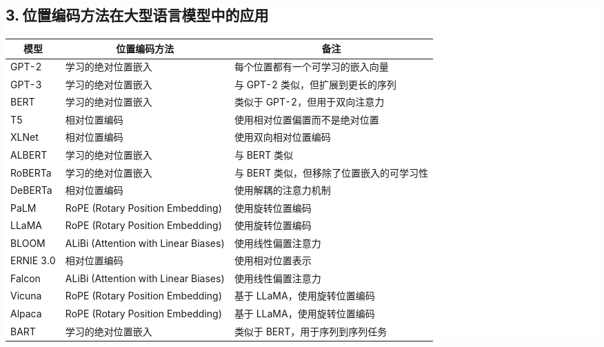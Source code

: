 ## 3. 位置编码方法在大型语言模型中的应用



| 模型 | 位置编码方法 | 备注 |
|------|--------------|------|
| GPT-2 | 学习的绝对位置嵌入 | 每个位置都有一个可学习的嵌入向量 |
| GPT-3 | 学习的绝对位置嵌入 | 与 GPT-2 类似，但扩展到更长的序列 |
| BERT | 学习的绝对位置嵌入 | 类似于 GPT-2，但用于双向注意力 |
| T5 | 相对位置编码 | 使用相对位置偏置而不是绝对位置 |
| XLNet | 相对位置编码 | 使用双向相对位置编码 |
| ALBERT | 学习的绝对位置嵌入 | 与 BERT 类似 |
| RoBERTa | 学习的绝对位置嵌入 | 与 BERT 类似，但移除了位置嵌入的可学习性 |
| DeBERTa | 相对位置编码 | 使用解耦的注意力机制 |
| PaLM | RoPE (Rotary Position Embedding) | 使用旋转位置编码 |
| LLaMA | RoPE (Rotary Position Embedding) | 使用旋转位置编码 |
| BLOOM | ALiBi (Attention with Linear Biases) | 使用线性偏置注意力 |
| ERNIE 3.0 | 相对位置编码 | 使用相对位置表示 |
| Falcon | ALiBi (Attention with Linear Biases) | 使用线性偏置注意力 |
| Vicuna | RoPE (Rotary Position Embedding) | 基于 LLaMA，使用旋转位置编码 |
| Alpaca | RoPE (Rotary Position Embedding) | 基于 LLaMA，使用旋转位置编码 |
| BART | 学习的绝对位置嵌入 | 类似于 BERT，用于序列到序列任务 |



<script src="https://giscus.app/client.js"
        data-repo="InuyashaYang/AIDIY"
        data-repo-id="R_kgDOM1VVTQ"
        data-category="Announcements"
        data-category-id="DIC_kwDOM1VVTc4Ckls_"
        data-mapping="pathname"
        data-strict="0"
        data-reactions-enabled="1"
        data-emit-metadata="0"
        data-input-position="bottom"
        data-theme="preferred_color_scheme"
        data-lang="zh-CN"
        crossorigin="anonymous"
        async>
</script>
